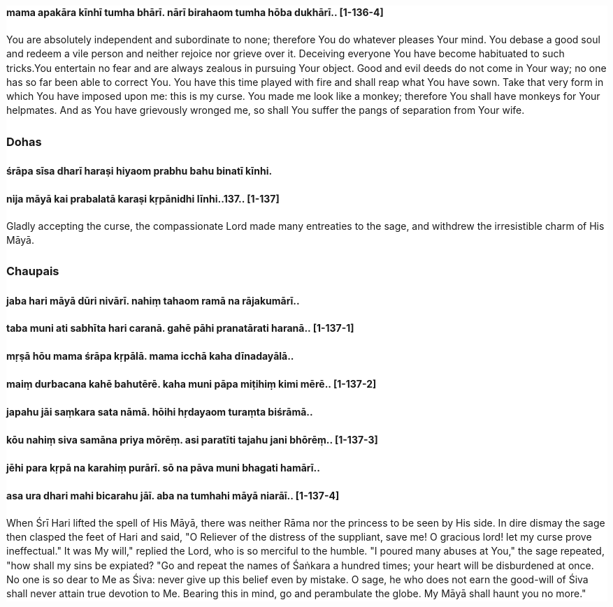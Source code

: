 #### mama apakāra kīnhī tumha bhārī. nārī birahaom tumha hōba dukhārī.. [1-136-4]

You are absolutely independent and subordinate to none; therefore You do whatever pleases Your mind. You debase a good soul and redeem a vile person and neither rejoice nor grieve over it. Deceiving everyone You have become habituated to such tricks.You entertain no fear and are always zealous in pursuing Your object. Good and evil deeds do not come in Your way; no one has so far been able to correct You. You have this time played with fire and shall reap what You have sown. Take that very form in which You have imposed upon me: this is my curse. You made me look like a monkey; therefore You shall have monkeys for Your helpmates. And as You have grievously wronged me, so shall You suffer the pangs of separation from Your wife.

### Dohas

#### śrāpa sīsa dharī haraṣi hiyaom prabhu bahu binatī kīnhi.
#### nija māyā kai prabalatā karaṣi kṛpānidhi līnhi..137.. [1-137]

Gladly accepting the curse, the compassionate Lord made many entreaties to the sage, and withdrew the irresistible charm of His Māyā.

### Chaupais

#### jaba hari māyā dūri nivārī. nahiṃ tahaom ramā na rājakumārī..
#### taba muni ati sabhīta hari caranā. gahē pāhi pranatārati haranā.. [1-137-1]
#### mṛṣā hōu mama śrāpa kṛpālā. mama icchā kaha dīnadayālā..
#### maiṃ durbacana kahē bahutērē. kaha muni pāpa miṭihiṃ kimi mērē.. [1-137-2]
#### japahu jāi saṃkara sata nāmā. hōihi hṛdayaom turaṃta biśrāmā..
#### kōu nahiṃ siva samāna priya mōrēṃ. asi paratīti tajahu jani bhōrēṃ.. [1-137-3]
#### jēhi para kṛpā na karahiṃ purārī. sō na pāva muni bhagati hamārī..
#### asa ura dhari mahi bicarahu jāī. aba na tumhahi māyā niarāī.. [1-137-4]

When Śrī Hari lifted the spell of His Māyā, there was neither Rāma nor the princess to be seen by His side. In dire dismay the sage then clasped the feet of Hari and said, "O Reliever of the distress of the suppliant, save me! O gracious lord! let my curse prove ineffectual." It was My will," replied the Lord, who is so merciful to the humble. "I poured many abuses at You," the sage repeated, "how shall my sins be expiated? "Go and repeat the names of Śaṅkara a hundred times; your heart will be disburdened at once. No one is so dear to Me as Śiva: never give up this belief even by mistake. O sage, he who does not earn the good-will of Śiva shall never attain true devotion to Me. Bearing this in mind, go and perambulate the globe. My Māyā shall haunt you no more."
